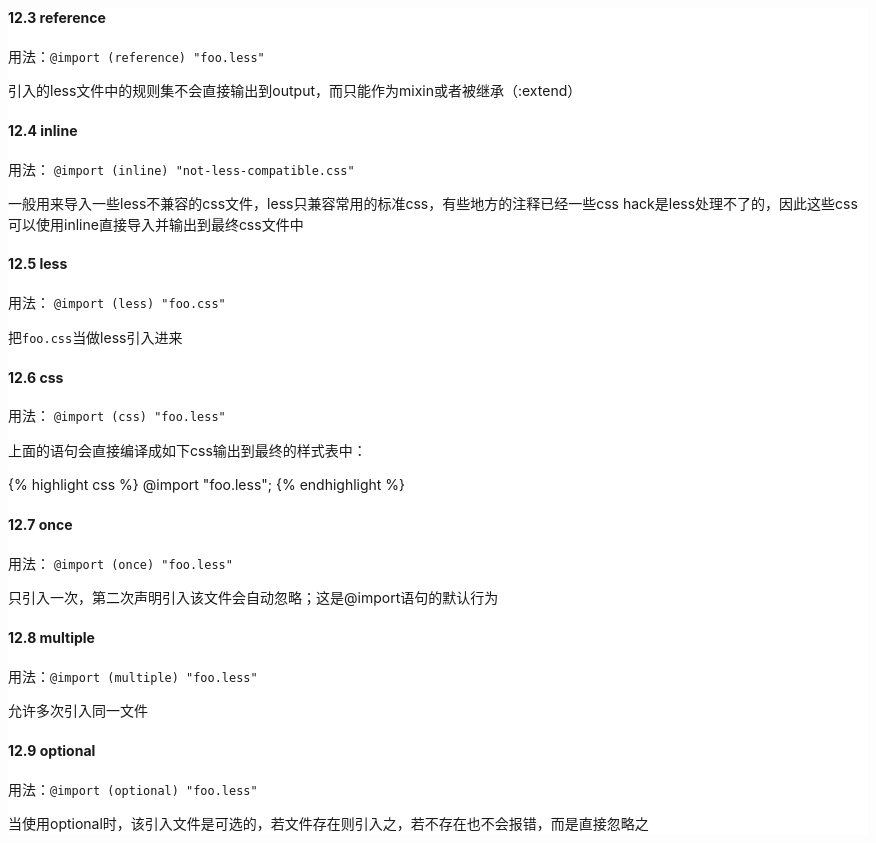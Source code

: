 #### 12.3 reference

用法：``@import (reference) "foo.less"``

引入的less文件中的规则集不会直接输出到output，而只能作为mixin或者被继承（:extend）

#### 12.4 inline

用法： ``@import (inline) "not-less-compatible.css"``

一般用来导入一些less不兼容的css文件，less只兼容常用的标准css，有些地方的注释已经一些css hack是less处理不了的，因此这些css可以使用inline直接导入并输出到最终css文件中

#### 12.5 less

用法： ``@import (less) "foo.css"``

把``foo.css``当做less引入进来

#### 12.6 css

用法： ``@import (css) "foo.less"``

上面的语句会直接编译成如下css输出到最终的样式表中：

{% highlight css %}
@import "foo.less";
{% endhighlight %}

#### 12.7 once

用法： ``@import (once) "foo.less"``

只引入一次，第二次声明引入该文件会自动忽略；这是@import语句的默认行为


#### 12.8 multiple

用法：``@import (multiple) "foo.less"``

允许多次引入同一文件

#### 12.9 optional

用法：``@import (optional) "foo.less"``

当使用optional时，该引入文件是可选的，若文件存在则引入之，若不存在也不会报错，而是直接忽略之



